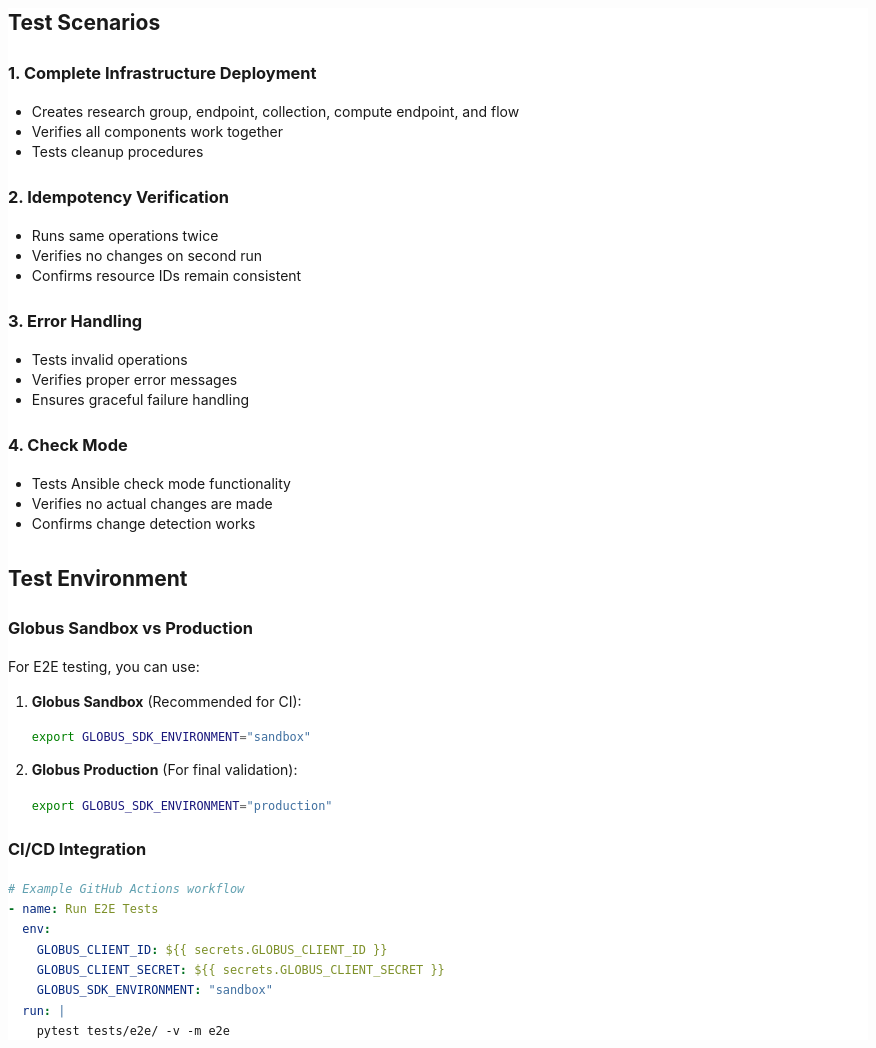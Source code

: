 ## Test Scenarios

### 1. Complete Infrastructure Deployment
- Creates research group, endpoint, collection, compute endpoint, and flow
- Verifies all components work together
- Tests cleanup procedures

### 2. Idempotency Verification
- Runs same operations twice
- Verifies no changes on second run
- Confirms resource IDs remain consistent

### 3. Error Handling
- Tests invalid operations
- Verifies proper error messages
- Ensures graceful failure handling

### 4. Check Mode
- Tests Ansible check mode functionality
- Verifies no actual changes are made
- Confirms change detection works

## Test Environment

### Globus Sandbox vs Production

For E2E testing, you can use:

1. **Globus Sandbox** (Recommended for CI):
   ```bash
   export GLOBUS_SDK_ENVIRONMENT="sandbox"
   ```

2. **Globus Production** (For final validation):
   ```bash
   export GLOBUS_SDK_ENVIRONMENT="production"
   ```

### CI/CD Integration

```yaml
# Example GitHub Actions workflow
- name: Run E2E Tests
  env:
    GLOBUS_CLIENT_ID: ${{ secrets.GLOBUS_CLIENT_ID }}
    GLOBUS_CLIENT_SECRET: ${{ secrets.GLOBUS_CLIENT_SECRET }}
    GLOBUS_SDK_ENVIRONMENT: "sandbox"
  run: |
    pytest tests/e2e/ -v -m e2e
```
